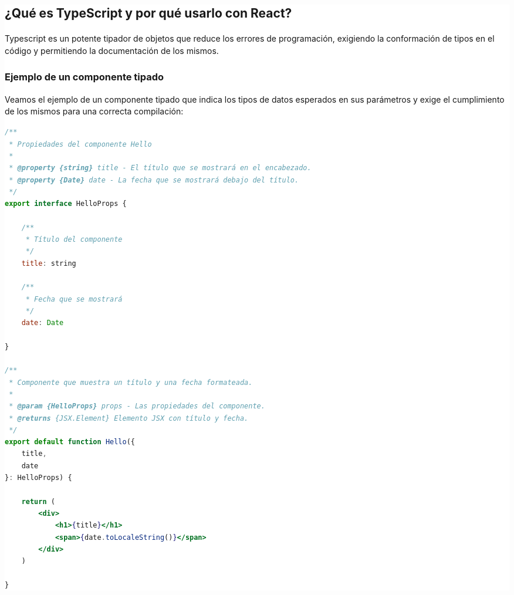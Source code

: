 ## ¿Qué es TypeScript y por qué usarlo con React?

Typescript es un potente tipador de objetos que reduce los errores de programación, exigiendo la conformación de tipos en el código y permitiendo la documentación de los mismos.

### Ejemplo de un componente tipado

Veamos el ejemplo de un componente tipado que indica los tipos de datos esperados en sus parámetros y exige el cumplimiento de los mismos para una correcta compilación:

```jsx
/**
 * Propiedades del componente Hello
 * 
 * @property {string} title - El título que se mostrará en el encabezado.
 * @property {Date} date - La fecha que se mostrará debajo del título.
 */
export interface HelloProps {

    /**
     * Título del componente
     */
    title: string

    /**
     * Fecha que se mostrará
     */
    date: Date

}

/**
 * Componente que muestra un título y una fecha formateada.
 * 
 * @param {HelloProps} props - Las propiedades del componente.
 * @returns {JSX.Element} Elemento JSX con título y fecha.
 */
export default function Hello({
    title,
    date
}: HelloProps) {

    return (
        <div>
            <h1>{title}</h1>
            <span>{date.toLocaleString()}</span>
        </div>
    )

}
```
